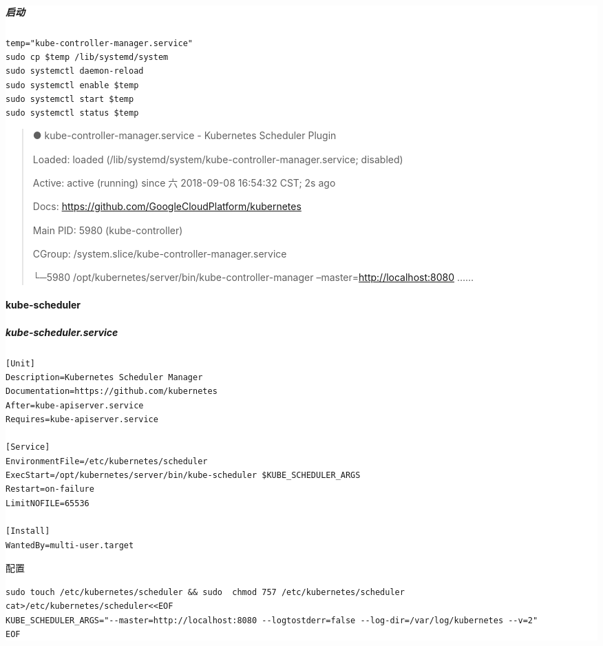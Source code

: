 

##### 启动

```
temp="kube-controller-manager.service"
sudo cp $temp /lib/systemd/system
sudo systemctl daemon-reload
sudo systemctl enable $temp
sudo systemctl start $temp
sudo systemctl status $temp
```

> ● kube-controller-manager.service - Kubernetes Scheduler Plugin
>
> Loaded: loaded (/lib/systemd/system/kube-controller-manager.service; disabled)
>
> Active: active (running) since 六 2018-09-08 16:54:32 CST; 2s ago
>
> Docs: https://github.com/GoogleCloudPlatform/kubernetes
>
> Main PID: 5980 (kube-controller)
>
> CGroup: /system.slice/kube-controller-manager.service
>
> └─5980 /opt/kubernetes/server/bin/kube-controller-manager –master=[http://localhost:8080](http://localhost:8080/) ……

#### kube-scheduler

##### kube-scheduler.service

```
[Unit]
Description=Kubernetes Scheduler Manager
Documentation=https://github.com/kubernetes
After=kube-apiserver.service
Requires=kube-apiserver.service

[Service]
EnvironmentFile=/etc/kubernetes/scheduler
ExecStart=/opt/kubernetes/server/bin/kube-scheduler $KUBE_SCHEDULER_ARGS
Restart=on-failure
LimitNOFILE=65536

[Install]
WantedBy=multi-user.target
```

配置

```
sudo touch /etc/kubernetes/scheduler && sudo  chmod 757 /etc/kubernetes/scheduler
cat>/etc/kubernetes/scheduler<<EOF
KUBE_SCHEDULER_ARGS="--master=http://localhost:8080 --logtostderr=false --log-dir=/var/log/kubernetes --v=2"
EOF
```
